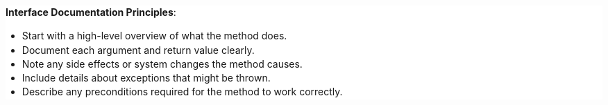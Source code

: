 **Interface Documentation Principles**:
- Start with a high-level overview of what the method does.
- Document each argument and return value clearly.
- Note any side effects or system changes the method causes.
- Include details about exceptions that might be thrown.
- Describe any preconditions required for the method to work correctly.
